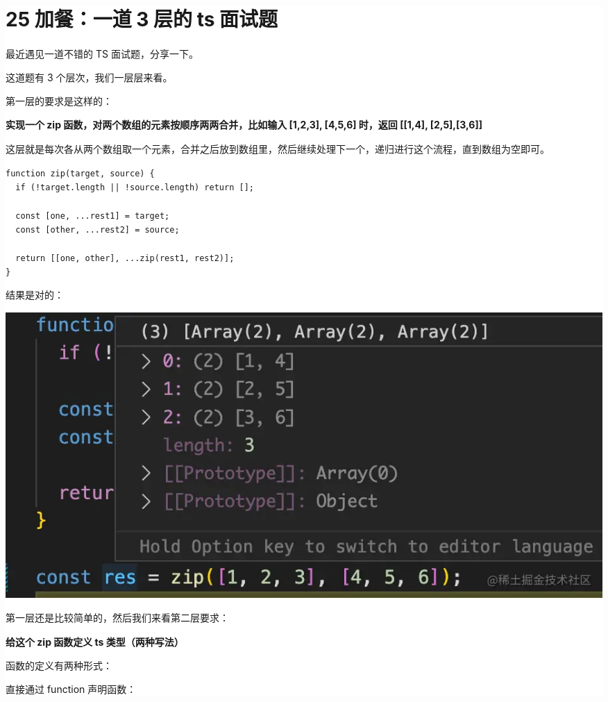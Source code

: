 # 25 加餐：一道 3 层的 ts 面试题
最近遇见一道不错的 TS 面试题，分享一下。

这道题有 3 个层次，我们一层层来看。

第一层的要求是这样的：

**实现一个 zip 函数，对两个数组的元素按顺序两两合并，比如输入 \[1,2,3\], \[4,5,6\] 时，返回 \[\[1,4\], \[2,5\],\[3,6\]\]**

这层就是每次各从两个数组取一个元素，合并之后放到数组里，然后继续处理下一个，递归进行这个流程，直到数组为空即可。

```Plain Text
function zip(target, source) {
  if (!target.length || !source.length) return [];

  const [one, ...rest1] = target;
  const [other, ...rest2] = source;

  return [[one, other], ...zip(rest1, rest2)];
}

```
结果是对的：

![image](images/9uvpS3kUudvNjH3-K8XQVhzap_ph06brhMLoKanWf-8.webp)

第一层还是比较简单的，然后我们来看第二层要求：

**给这个 zip 函数定义 ts 类型（两种写法）**

函数的定义有两种形式：

直接通过 function 声明函数：
